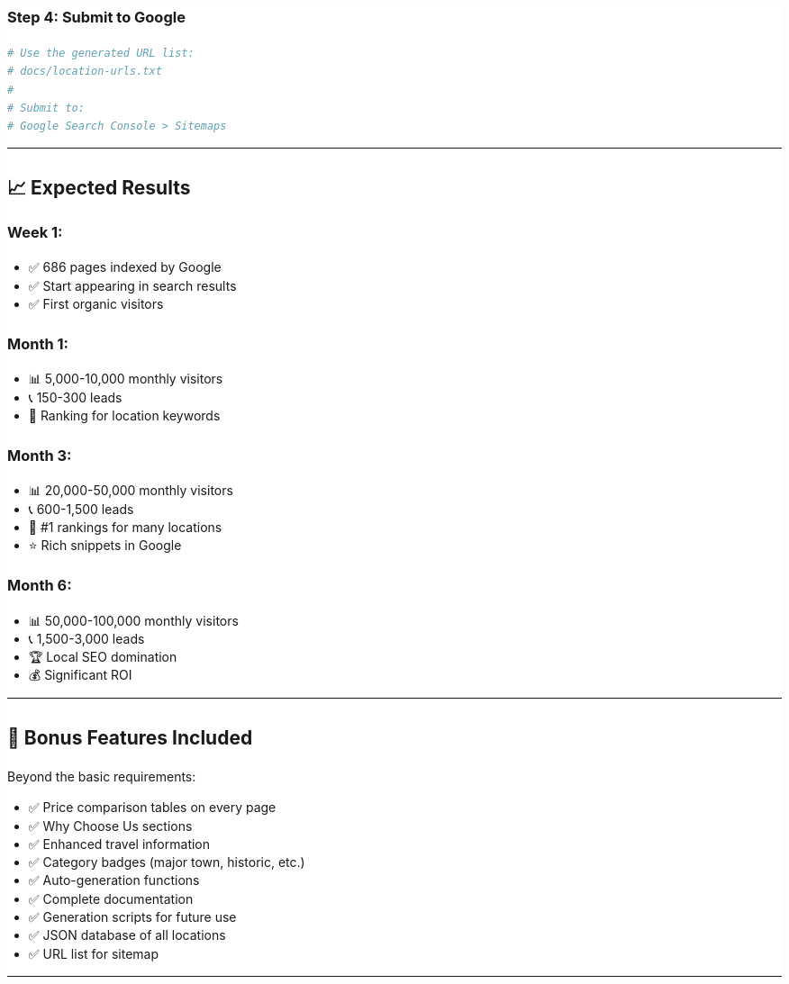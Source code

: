 ### Step 4: Submit to Google
```bash
# Use the generated URL list:
# docs/location-urls.txt
# 
# Submit to:
# Google Search Console > Sitemaps
```

---

## 📈 **Expected Results**

### Week 1:
- ✅ 686 pages indexed by Google
- ✅ Start appearing in search results
- ✅ First organic visitors

### Month 1:
- 📊 5,000-10,000 monthly visitors
- 📞 150-300 leads
- 🎯 Ranking for location keywords

### Month 3:
- 📊 20,000-50,000 monthly visitors
- 📞 600-1,500 leads
- 🎯 #1 rankings for many locations
- ⭐ Rich snippets in Google

### Month 6:
- 📊 50,000-100,000 monthly visitors
- 📞 1,500-3,000 leads
- 🏆 Local SEO domination
- 💰 Significant ROI

---

## 🎁 **Bonus Features Included**

Beyond the basic requirements:
- ✅ Price comparison tables on every page
- ✅ Why Choose Us sections
- ✅ Enhanced travel information
- ✅ Category badges (major town, historic, etc.)
- ✅ Auto-generation functions
- ✅ Complete documentation
- ✅ Generation scripts for future use
- ✅ JSON database of all locations
- ✅ URL list for sitemap

---
